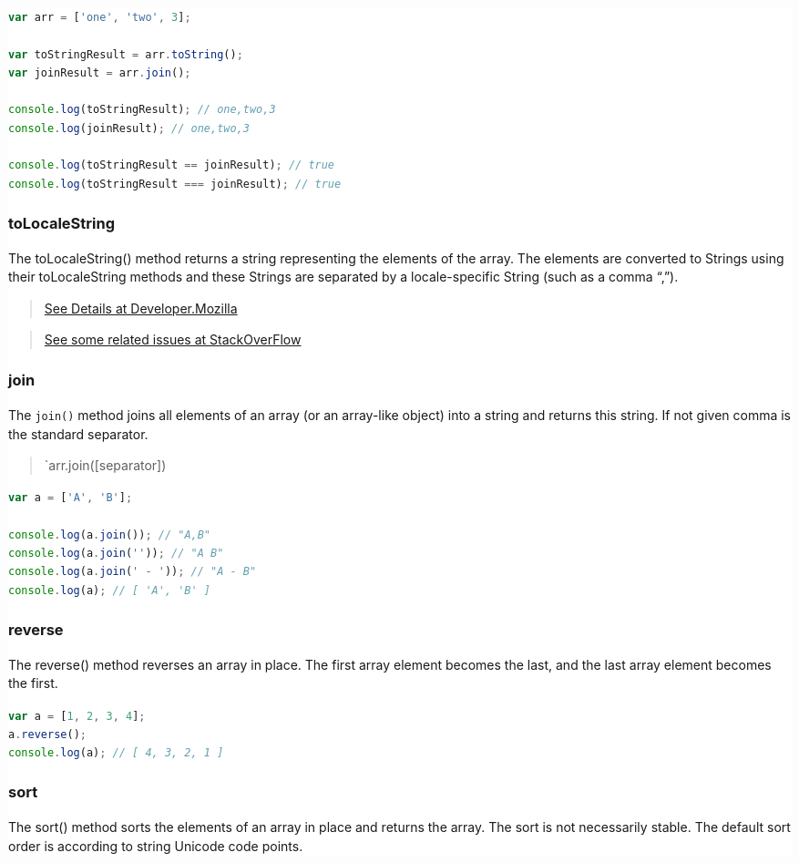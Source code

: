 ```javascript
var arr = ['one', 'two', 3];

var toStringResult = arr.toString();
var joinResult = arr.join();

console.log(toStringResult); // one,two,3
console.log(joinResult); // one,two,3

console.log(toStringResult == joinResult); // true
console.log(toStringResult === joinResult); // true
```

### toLocaleString

The toLocaleString() method returns a string representing the elements of the array. The elements are converted to Strings using their toLocaleString methods and these Strings are separated by a locale-specific String (such as a comma “,”).

> [See Details at Developer.Mozilla](https://developer.mozilla.org/en-US/docs/Web/JavaScript/Reference/Global_Objects/Array/toLocaleString)

> [See some related issues at StackOverFlow](https://stackoverflow.com/questions/47931763/array-prototype-tolocalestring-number-formatting-issue)

### join

The `join()` method joins all elements of an array (or an array-like object) into a string and returns this string. If not given comma is the standard separator.

> `arr.join([separator])

```javascript
var a = ['A', 'B'];

console.log(a.join()); // "A,B"
console.log(a.join('')); // "A B"
console.log(a.join(' - ')); // "A - B"
console.log(a); // [ 'A', 'B' ]
```

### reverse

The reverse() method reverses an array in place. The first array element becomes the last, and the last array element becomes the first.

```javascript
var a = [1, 2, 3, 4];
a.reverse();
console.log(a); // [ 4, 3, 2, 1 ]
```

### sort

The sort() method sorts the elements of an array in place and returns the array. The sort is not necessarily stable. The default sort order is according to string Unicode code points.
